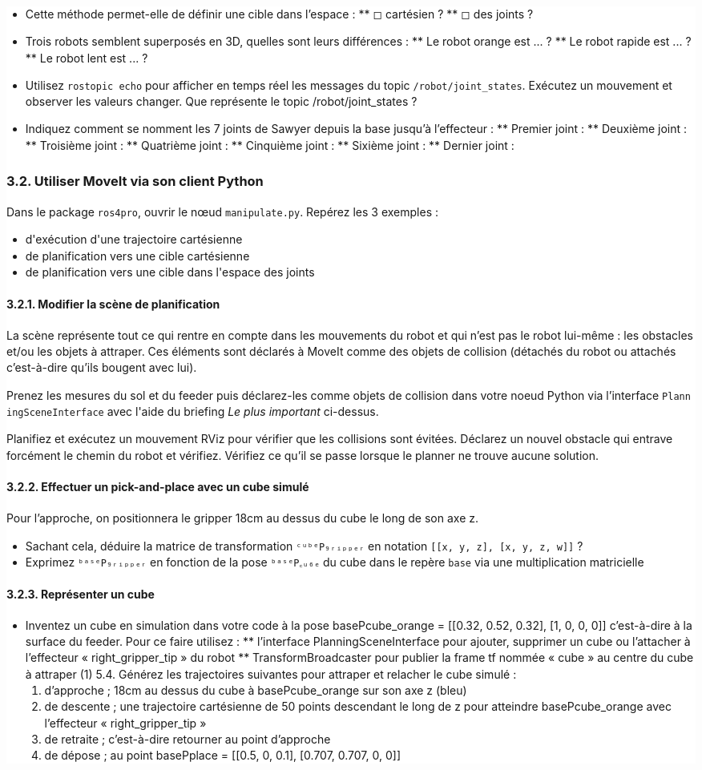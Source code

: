 * Cette méthode permet-elle de définir une cible dans l’espace :
** ◻ cartésien ?
** ◻ des joints ?

* Trois robots semblent superposés en 3D, quelles sont leurs différences :
** Le robot orange est ... ?
** Le robot rapide est ... ?
** Le robot lent est ... ?

* Utilisez `rostopic echo` pour afficher en temps réel les messages du topic `/robot/joint_states`. Exécutez un mouvement et observer les valeurs changer. Que représente le topic /robot/joint_states ? 
* Indiquez comment se nomment les 7 joints de Sawyer depuis la base jusqu’à l’effecteur :
** Premier joint :
** Deuxième joint :
** Troisième joint :
** Quatrième joint :
** Cinquième joint :
** Sixième joint :
** Dernier joint :

### 3.2. Utiliser MoveIt via son client Python
Dans le package `ros4pro`, ouvrir le nœud `manipulate.py`. Repérez les 3 exemples :
* d'exécution d'une trajectoire cartésienne
* de planification vers une cible cartésienne
* de planification vers une cible dans l'espace des joints

#### 3.2.1. Modifier la scène de planification
La scène représente tout ce qui rentre en compte dans les mouvements du robot et qui n’est pas le robot lui-même : les obstacles et/ou les objets à attraper. Ces éléments sont déclarés à MoveIt comme des objets de collision (détachés du robot ou attachés c’est-à-dire qu’ils bougent avec lui).

Prenez les mesures du sol et du feeder puis déclarez-les comme objets de collision dans votre noeud Python via l’interface `PlanningSceneInterface` avec l'aide du briefing *Le plus important* ci-dessus.

Planifiez et exécutez un mouvement RViz pour vérifier que les collisions sont évitées. Déclarez un nouvel obstacle qui entrave forcément le chemin du robot et vérifiez. Vérifiez ce qu’il se passe lorsque le planner ne trouve aucune solution.

#### 3.2.2. Effectuer un pick-and-place avec un cube simulé
Pour l’approche, on positionnera le gripper 18cm au dessus du cube le long de son axe z.

* Sachant cela, déduire la matrice de transformation `ᶜᵘᵇᵉP₉ᵣᵢₚₚₑᵣ` en notation `[[x, y, z], [x, y, z, w]]` ?
* Exprimez `ᵇᵃˢᵉP₉ᵣᵢₚₚₑᵣ` en fonction de la pose `ᵇᵃˢᵉP꜀ᵤ₆ₑ` du cube dans le repère `base` via une multiplication matricielle

#### 3.2.3. Représenter un cube
* Inventez un cube en simulation dans votre code à la pose basePcube_orange = [[0.32, 0.52, 0.32], [1, 0, 0, 0]] c’est-à-dire à la surface du feeder. Pour ce faire utilisez :
** l’interface PlanningSceneInterface pour ajouter, supprimer un cube ou l’attacher à l’effecteur « right_gripper_tip » du robot
** TransformBroadcaster pour publier la frame tf nommée « cube » au centre du cube à attraper (1)
5.4. Générez les trajectoires suivantes pour attraper et relacher le cube simulé :
    1. d’approche ; 18cm au dessus du cube à basePcube_orange sur son axe z (bleu)
    2. de descente ; une trajectoire cartésienne de 50 points descendant le long de z pour atteindre  basePcube_orange avec l’effecteur « right_gripper_tip »
    3. de retraite ; c’est-à-dire retourner au point d’approche
    4. de dépose ; au point basePplace = [[0.5, 0, 0.1], [0.707, 0.707, 0, 0]]
